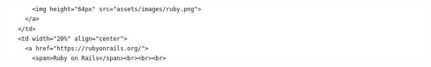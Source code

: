            <img height="64px" src="assets/images/ruby.png">
          </a>
        </td>
        <td width="20%" align="center">
          <a href="https://rubyonrails.org/">
            <span>Ruby on Rails</span><br><br><br>